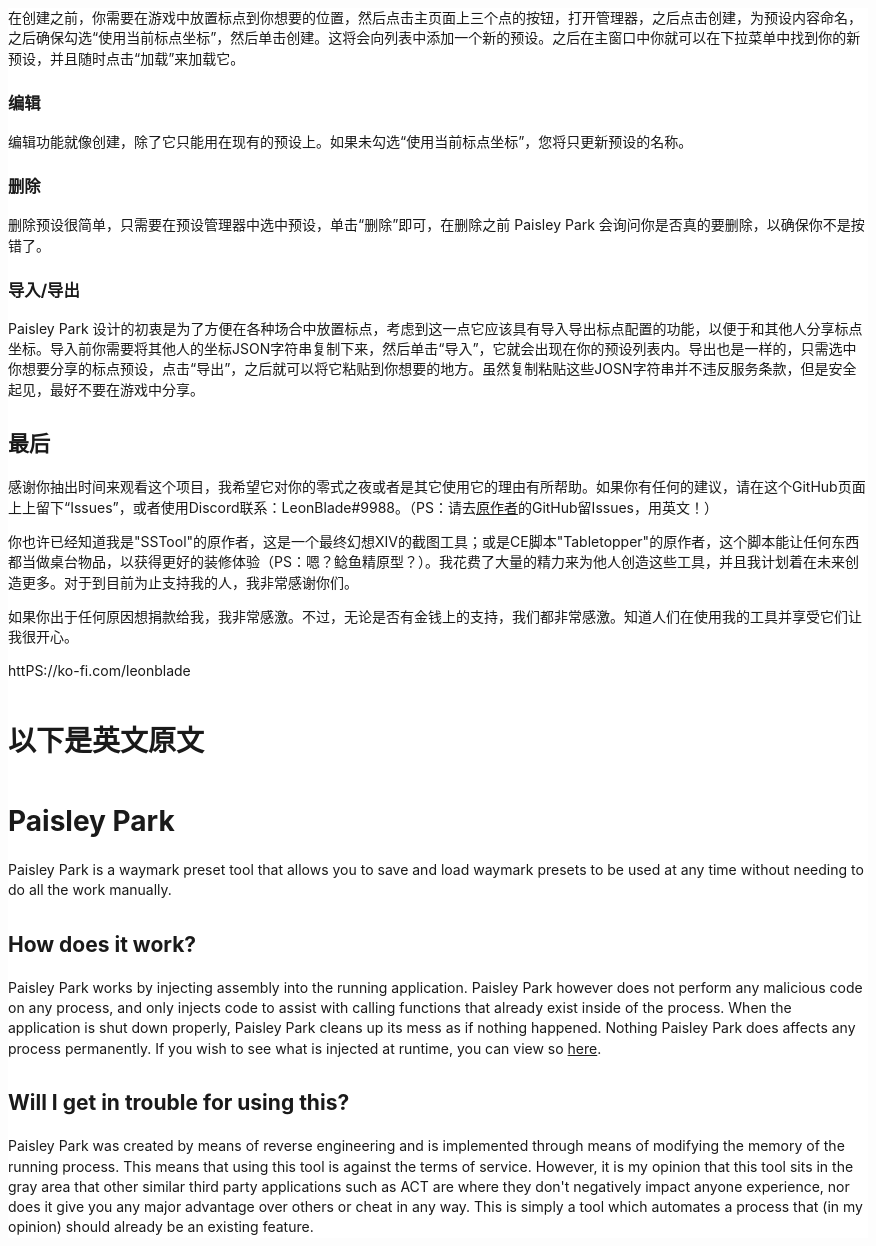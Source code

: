 在创建之前，你需要在游戏中放置标点到你想要的位置，然后点击主页面上三个点的按钮，打开管理器，之后点击创建，为预设内容命名，之后确保勾选“使用当前标点坐标”，然后单击创建。这将会向列表中添加一个新的预设。之后在主窗口中你就可以在下拉菜单中找到你的新预设，并且随时点击“加载”来加载它。

### 编辑

编辑功能就像创建，除了它只能用在现有的预设上。如果未勾选“使用当前标点坐标”，您将只更新预设的名称。

### 删除

删除预设很简单，只需要在预设管理器中选中预设，单击“删除”即可，在删除之前 Paisley Park 会询问你是否真的要删除，以确保你不是按错了。

### 导入/导出

Paisley Park 设计的初衷是为了方便在各种场合中放置标点，考虑到这一点它应该具有导入导出标点配置的功能，以便于和其他人分享标点坐标。导入前你需要将其他人的坐标JSON字符串复制下来，然后单击“导入”，它就会出现在你的预设列表内。导出也是一样的，只需选中你想要分享的标点预设，点击“导出”，之后就可以将它粘贴到你想要的地方。虽然复制粘贴这些JOSN字符串并不违反服务条款，但是安全起见，最好不要在游戏中分享。

## 最后

感谢你抽出时间来观看这个项目，我希望它对你的零式之夜或者是其它使用它的理由有所帮助。如果你有任何的建议，请在这个GitHub页面上上留下“Issues”，或者使用Discord联系：LeonBlade#9988。（PS：请去[原作者](httPS://github.com/LeonBlade/PaisleyPark)的GitHub留Issues，用英文！）

你也许已经知道我是"SSTool"的原作者，这是一个最终幻想XIV的截图工具；或是CE脚本"Tabletopper"的原作者，这个脚本能让任何东西都当做桌台物品，以获得更好的装修体验（PS：嗯？鲶鱼精原型？）。我花费了大量的精力来为他人创造这些工具，并且我计划着在未来创造更多。对于到目前为止支持我的人，我非常感谢你们。

如果你出于任何原因想捐款给我，我非常感激。不过，无论是否有金钱上的支持，我们都非常感激。知道人们在使用我的工具并享受它们让我很开心。

httPS://ko-fi.com/leonblade


# 以下是英文原文

# Paisley Park

Paisley Park is a waymark preset tool that allows you to save and load waymark presets to be used at any time without needing to do all the work manually.

## How does it work?

Paisley Park works by injecting assembly into the running application. Paisley Park however does not perform any malicious code on any process, and only injects code to assist with calling functions that already exist inside of the process. When the application is shut down properly, Paisley Park cleans up its mess as if nothing happened. Nothing Paisley Park does affects any process permanently. If you wish to see what is injected at runtime, you can view so [here](httPS://github.com/LeonBlade/PaisleyPark/blob/master/PaisleyPark/ViewModels/MainWindowViewModel.cs#L213).

## Will I get in trouble for using this?

Paisley Park was created by means of reverse engineering and is implemented through means of modifying the memory of the running process. This means that using this tool is against the terms of service. However, it is my opinion that this tool sits in the gray area that other similar third party applications such as ACT are where they don't negatively impact anyone experience, nor does it give you any major advantage over others or cheat in any way. This is simply a tool which automates a process that (in my opinion) should already be an existing feature.
